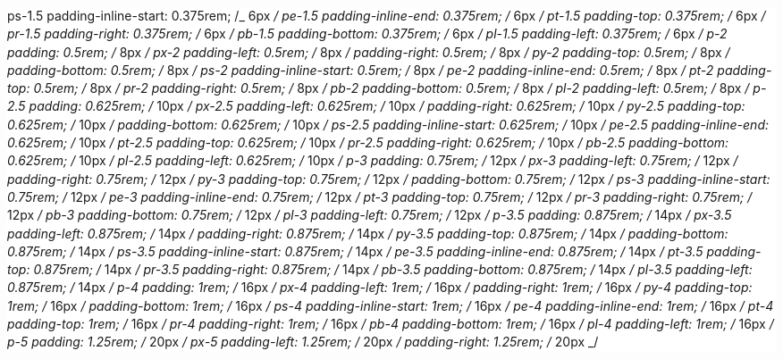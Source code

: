 ps-1.5 padding-inline-start: 0.375rem; /_ 6px _/
pe-1.5 padding-inline-end: 0.375rem; /_ 6px _/
pt-1.5 padding-top: 0.375rem; /_ 6px _/
pr-1.5 padding-right: 0.375rem; /_ 6px _/
pb-1.5 padding-bottom: 0.375rem; /_ 6px _/
pl-1.5 padding-left: 0.375rem; /_ 6px _/
p-2 padding: 0.5rem; /_ 8px _/
px-2 padding-left: 0.5rem; /_ 8px _/
padding-right: 0.5rem; /_ 8px _/
py-2 padding-top: 0.5rem; /_ 8px _/
padding-bottom: 0.5rem; /_ 8px _/
ps-2 padding-inline-start: 0.5rem; /_ 8px _/
pe-2 padding-inline-end: 0.5rem; /_ 8px _/
pt-2 padding-top: 0.5rem; /_ 8px _/
pr-2 padding-right: 0.5rem; /_ 8px _/
pb-2 padding-bottom: 0.5rem; /_ 8px _/
pl-2 padding-left: 0.5rem; /_ 8px _/
p-2.5 padding: 0.625rem; /_ 10px _/
px-2.5 padding-left: 0.625rem; /_ 10px _/
padding-right: 0.625rem; /_ 10px _/
py-2.5 padding-top: 0.625rem; /_ 10px _/
padding-bottom: 0.625rem; /_ 10px _/
ps-2.5 padding-inline-start: 0.625rem; /_ 10px _/
pe-2.5 padding-inline-end: 0.625rem; /_ 10px _/
pt-2.5 padding-top: 0.625rem; /_ 10px _/
pr-2.5 padding-right: 0.625rem; /_ 10px _/
pb-2.5 padding-bottom: 0.625rem; /_ 10px _/
pl-2.5 padding-left: 0.625rem; /_ 10px _/
p-3 padding: 0.75rem; /_ 12px _/
px-3 padding-left: 0.75rem; /_ 12px _/
padding-right: 0.75rem; /_ 12px _/
py-3 padding-top: 0.75rem; /_ 12px _/
padding-bottom: 0.75rem; /_ 12px _/
ps-3 padding-inline-start: 0.75rem; /_ 12px _/
pe-3 padding-inline-end: 0.75rem; /_ 12px _/
pt-3 padding-top: 0.75rem; /_ 12px _/
pr-3 padding-right: 0.75rem; /_ 12px _/
pb-3 padding-bottom: 0.75rem; /_ 12px _/
pl-3 padding-left: 0.75rem; /_ 12px _/
p-3.5 padding: 0.875rem; /_ 14px _/
px-3.5 padding-left: 0.875rem; /_ 14px _/
padding-right: 0.875rem; /_ 14px _/
py-3.5 padding-top: 0.875rem; /_ 14px _/
padding-bottom: 0.875rem; /_ 14px _/
ps-3.5 padding-inline-start: 0.875rem; /_ 14px _/
pe-3.5 padding-inline-end: 0.875rem; /_ 14px _/
pt-3.5 padding-top: 0.875rem; /_ 14px _/
pr-3.5 padding-right: 0.875rem; /_ 14px _/
pb-3.5 padding-bottom: 0.875rem; /_ 14px _/
pl-3.5 padding-left: 0.875rem; /_ 14px _/
p-4 padding: 1rem; /_ 16px _/
px-4 padding-left: 1rem; /_ 16px _/
padding-right: 1rem; /_ 16px _/
py-4 padding-top: 1rem; /_ 16px _/
padding-bottom: 1rem; /_ 16px _/
ps-4 padding-inline-start: 1rem; /_ 16px _/
pe-4 padding-inline-end: 1rem; /_ 16px _/
pt-4 padding-top: 1rem; /_ 16px _/
pr-4 padding-right: 1rem; /_ 16px _/
pb-4 padding-bottom: 1rem; /_ 16px _/
pl-4 padding-left: 1rem; /_ 16px _/
p-5 padding: 1.25rem; /_ 20px _/
px-5 padding-left: 1.25rem; /_ 20px _/
padding-right: 1.25rem; /_ 20px _/